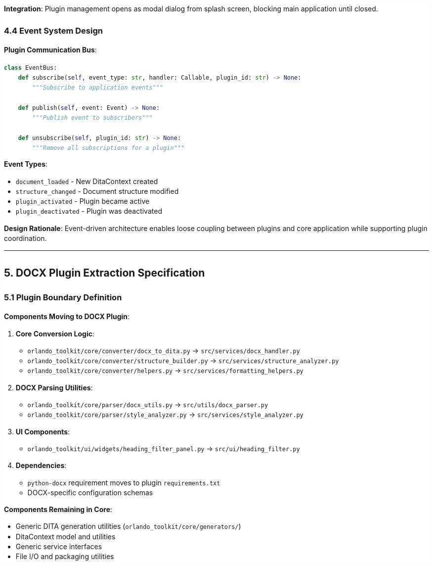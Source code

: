 **Integration**: Plugin management opens as modal dialog from splash screen, blocking main application until closed.

### 4.4 Event System Design

**Plugin Communication Bus**:
```python
class EventBus:
    def subscribe(self, event_type: str, handler: Callable, plugin_id: str) -> None:
        """Subscribe to application events"""
        
    def publish(self, event: Event) -> None:
        """Publish event to subscribers"""
        
    def unsubscribe(self, plugin_id: str) -> None:
        """Remove all subscriptions for a plugin"""
```

**Event Types**:
- `document_loaded` - New DitaContext created
- `structure_changed` - Document structure modified
- `plugin_activated` - Plugin became active
- `plugin_deactivated` - Plugin was deactivated

**Design Rationale**: Event-driven architecture enables loose coupling between plugins and core application while supporting plugin coordination.

---

## 5. DOCX Plugin Extraction Specification

### 5.1 Plugin Boundary Definition

**Components Moving to DOCX Plugin**:

1. **Core Conversion Logic**:
   - `orlando_toolkit/core/converter/docx_to_dita.py` → `src/services/docx_handler.py`
   - `orlando_toolkit/core/converter/structure_builder.py` → `src/services/structure_analyzer.py`
   - `orlando_toolkit/core/converter/helpers.py` → `src/services/formatting_helpers.py`

2. **DOCX Parsing Utilities**:
   - `orlando_toolkit/core/parser/docx_utils.py` → `src/utils/docx_parser.py`
   - `orlando_toolkit/core/parser/style_analyzer.py` → `src/services/style_analyzer.py`

3. **UI Components**:
   - `orlando_toolkit/ui/widgets/heading_filter_panel.py` → `src/ui/heading_filter.py`

4. **Dependencies**:
   - `python-docx` requirement moves to plugin `requirements.txt`
   - DOCX-specific configuration schemas

**Components Remaining in Core**:
- Generic DITA generation utilities (`orlando_toolkit/core/generators/`)
- DitaContext model and utilities
- Generic service interfaces
- File I/O and packaging utilities

